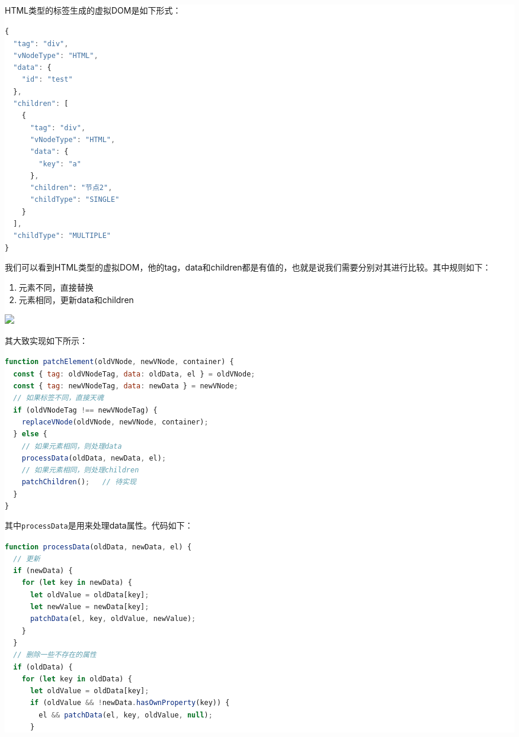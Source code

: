 HTML类型的标签生成的虚拟DOM是如下形式：

```javascript
{
  "tag": "div",
  "vNodeType": "HTML",
  "data": {
    "id": "test"
  },
  "children": [
    {
      "tag": "div",
      "vNodeType": "HTML",
      "data": {
        "key": "a"
      },
      "children": "节点2",
      "childType": "SINGLE"
    }
  ],
  "childType": "MULTIPLE"
}
```

我们可以看到HTML类型的虚拟DOM，他的tag，data和children都是有值的，也就是说我们需要分别对其进行比较。其中规则如下：

1. 元素不同，直接替换
2. 元素相同，更新data和children

![](C:\Users\yinhaiying\Desktop\虚拟DOM\achievement\images\6-patchElement的实现逻辑.jpg)

其大致实现如下所示：

```javascript
function patchElement(oldVNode, newVNode, container) {
  const { tag: oldVNodeTag, data: oldData, el } = oldVNode;
  const { tag: newVNodeTag, data: newData } = newVNode;
  // 如果标签不同，直接天魂
  if (oldVNodeTag !== newVNodeTag) {
    replaceVNode(oldVNode, newVNode, container);
  } else {
    // 如果元素相同，则处理data
    processData(oldData, newData, el);
    // 如果元素相同，则处理children
    patchChildren();   // 待实现
  }
}
```

其中`processData`是用来处理data属性。代码如下：

```javascript
function processData(oldData, newData, el) {
  // 更新
  if (newData) {
    for (let key in newData) {
      let oldValue = oldData[key];
      let newValue = newData[key];
      patchData(el, key, oldValue, newValue);
    }
  }
  // 删除一些不存在的属性
  if (oldData) {
    for (let key in oldData) {
      let oldValue = oldData[key];
      if (oldValue && !newData.hasOwnProperty(key)) {
        el && patchData(el, key, oldValue, null);
      }
```